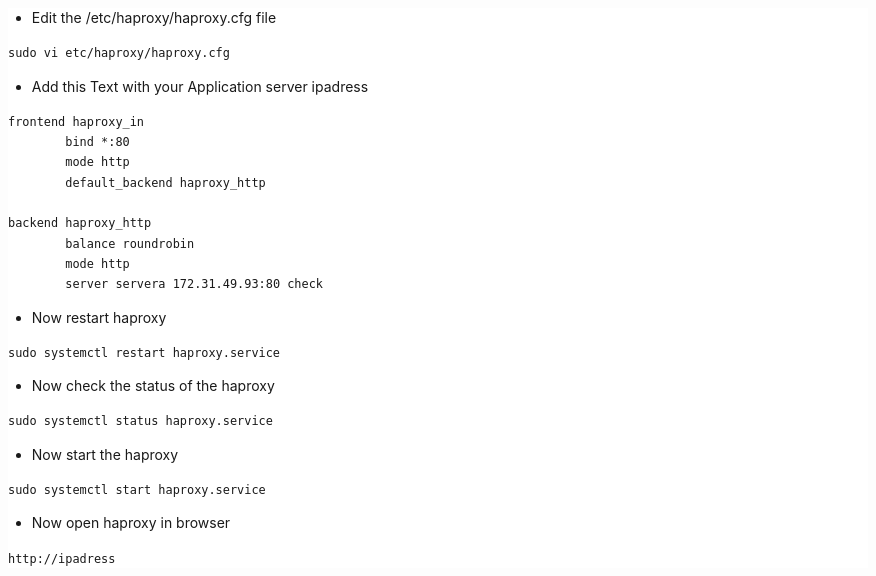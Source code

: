 - Edit the /etc/haproxy/haproxy.cfg file
```
sudo vi etc/haproxy/haproxy.cfg

```
- Add this Text with your Application server ipadress 
```
frontend haproxy_in
        bind *:80
        mode http
        default_backend haproxy_http

backend haproxy_http
        balance roundrobin
        mode http
        server servera 172.31.49.93:80 check
```

- Now restart haproxy 
```
sudo systemctl restart haproxy.service
```
- Now check the status of the haproxy
```
sudo systemctl status haproxy.service
```
- Now start the haproxy
```
sudo systemctl start haproxy.service
```
- Now open haproxy in browser
```
http://ipadress
```













 
